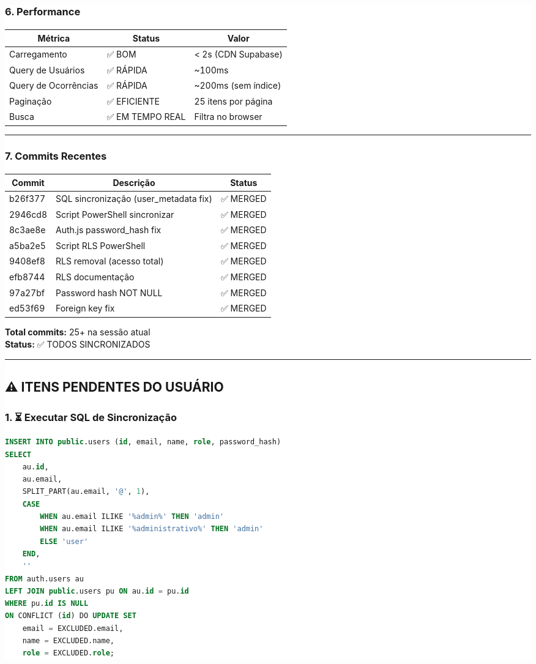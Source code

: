 
### 6. **Performance**

| Métrica | Status | Valor |
|---------|--------|-------|
| Carregamento | ✅ BOM | < 2s (CDN Supabase) |
| Query de Usuários | ✅ RÁPIDA | ~100ms |
| Query de Ocorrências | ✅ RÁPIDA | ~200ms (sem índice) |
| Paginação | ✅ EFICIENTE | 25 itens por página |
| Busca | ✅ EM TEMPO REAL | Filtra no browser |

---

### 7. **Commits Recentes**

| Commit | Descrição | Status |
|--------|-----------|--------|
| b26f377 | SQL sincronização (user_metadata fix) | ✅ MERGED |
| 2946cd8 | Script PowerShell sincronizar | ✅ MERGED |
| 8c3ae8e | Auth.js password_hash fix | ✅ MERGED |
| a5ba2e5 | Script RLS PowerShell | ✅ MERGED |
| 9408ef8 | RLS removal (acesso total) | ✅ MERGED |
| efb8744 | RLS documentação | ✅ MERGED |
| 97a27bf | Password hash NOT NULL | ✅ MERGED |
| ed53f69 | Foreign key fix | ✅ MERGED |

**Total commits:** 25+ na sessão atual  
**Status:** ✅ TODOS SINCRONIZADOS

---

## ⚠️ ITENS PENDENTES DO USUÁRIO

### 1. ⏳ Executar SQL de Sincronização
```sql
INSERT INTO public.users (id, email, name, role, password_hash)
SELECT 
    au.id,
    au.email,
    SPLIT_PART(au.email, '@', 1),
    CASE 
        WHEN au.email ILIKE '%admin%' THEN 'admin'
        WHEN au.email ILIKE '%administrativo%' THEN 'admin'
        ELSE 'user'
    END,
    ''
FROM auth.users au
LEFT JOIN public.users pu ON au.id = pu.id
WHERE pu.id IS NULL
ON CONFLICT (id) DO UPDATE SET 
    email = EXCLUDED.email,
    name = EXCLUDED.name,
    role = EXCLUDED.role;
```
